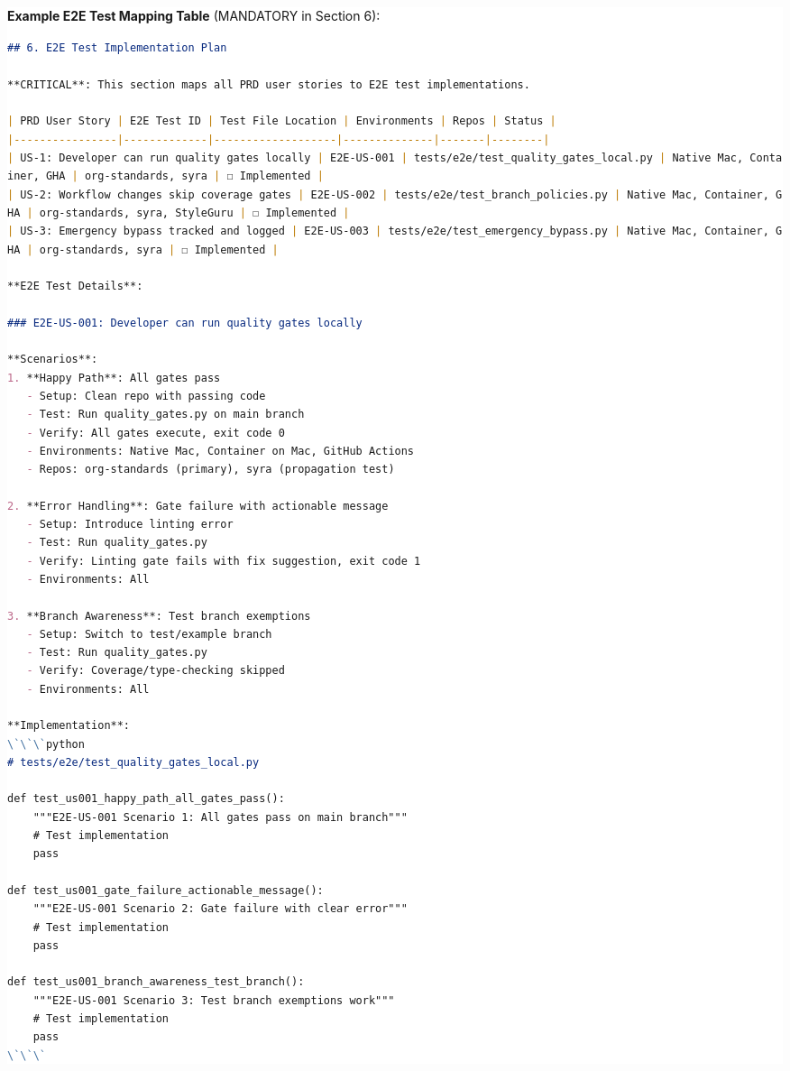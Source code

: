 **Example E2E Test Mapping Table** (MANDATORY in Section 6):
```markdown
## 6. E2E Test Implementation Plan

**CRITICAL**: This section maps all PRD user stories to E2E test implementations.

| PRD User Story | E2E Test ID | Test File Location | Environments | Repos | Status |
|----------------|-------------|-------------------|--------------|-------|--------|
| US-1: Developer can run quality gates locally | E2E-US-001 | tests/e2e/test_quality_gates_local.py | Native Mac, Container, GHA | org-standards, syra | ☐ Implemented |
| US-2: Workflow changes skip coverage gates | E2E-US-002 | tests/e2e/test_branch_policies.py | Native Mac, Container, GHA | org-standards, syra, StyleGuru | ☐ Implemented |
| US-3: Emergency bypass tracked and logged | E2E-US-003 | tests/e2e/test_emergency_bypass.py | Native Mac, Container, GHA | org-standards, syra | ☐ Implemented |

**E2E Test Details**:

### E2E-US-001: Developer can run quality gates locally

**Scenarios**:
1. **Happy Path**: All gates pass
   - Setup: Clean repo with passing code
   - Test: Run quality_gates.py on main branch
   - Verify: All gates execute, exit code 0
   - Environments: Native Mac, Container on Mac, GitHub Actions
   - Repos: org-standards (primary), syra (propagation test)

2. **Error Handling**: Gate failure with actionable message
   - Setup: Introduce linting error
   - Test: Run quality_gates.py
   - Verify: Linting gate fails with fix suggestion, exit code 1
   - Environments: All

3. **Branch Awareness**: Test branch exemptions
   - Setup: Switch to test/example branch
   - Test: Run quality_gates.py
   - Verify: Coverage/type-checking skipped
   - Environments: All

**Implementation**:
\`\`\`python
# tests/e2e/test_quality_gates_local.py

def test_us001_happy_path_all_gates_pass():
    """E2E-US-001 Scenario 1: All gates pass on main branch"""
    # Test implementation
    pass

def test_us001_gate_failure_actionable_message():
    """E2E-US-001 Scenario 2: Gate failure with clear error"""
    # Test implementation
    pass

def test_us001_branch_awareness_test_branch():
    """E2E-US-001 Scenario 3: Test branch exemptions work"""
    # Test implementation
    pass
\`\`\`
```
